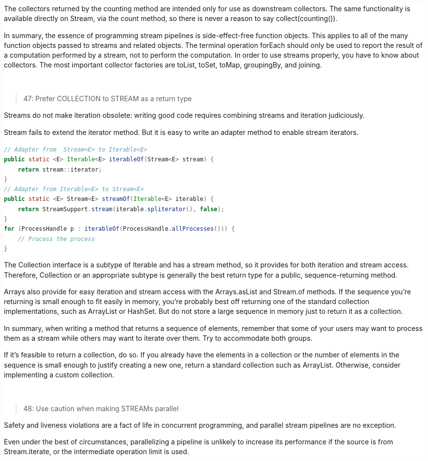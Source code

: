 The collectors returned by the counting method are intended only for use as downstream collectors. The same functionality is available directly on Stream, via the count method, so there is never a reason to say collect(counting()).

In summary, the essence of programming stream pipelines is side-effect-free function objects. This applies to all of the many function objects passed to streams and related objects. The terminal operation forEach should only be used to report the result of a computation performed by a stream, not to perform the computation. In order to use streams properly, you have to know about collectors. The most important collector factories are toList, toSet, toMap, groupingBy, and joining.

<br/>

> 47: Prefer COLLECTION to STREAM as a return type

Streams do not make iteration obsolete: writing good code requires combining streams and iteration judiciously.

Stream fails to extend the iterator method. But it is easy to write an adapter method to enable stream iterators.
```java
// Adapter from  Stream<E> to Iterable<E>
public static <E> Iterable<E> iterableOf(Stream<E> stream) {
    return stream::iterator;
}
// Adapter from Iterable<E> to Stream<E>
public static <E> Stream<E> streamOf(Iterable<E> iterable) {
    return StreamSupport.stream(iterable.spliterator(), false);
}
for (ProcessHandle p : iterableOf(ProcessHandle.allProcesses())) {
    // Process the process
}
```
The Collection interface is a subtype of Iterable and has a stream method, so it provides for both iteration and stream access. Therefore, Collection or an appropriate subtype is generally the best return type for a public, sequence-returning method.

Arrays also provide for easy iteration and stream access with the Arrays.asList and Stream.of methods. If the sequence you’re returning is small enough to fit easily in memory, you’re probably best off returning one of the standard collection implementations, such as ArrayList or HashSet. But do not store a large sequence in memory just to return it as a collection.

In summary, when writing a method that returns a sequence of elements, remember that some of your users may want to process them as a stream while others may want to iterate over them. Try to accommodate both groups.

If it’s feasible to return a collection, do so. If you already have the elements in a collection or the number of elements in the sequence is small enough to justify creating a new one, return a standard collection such as ArrayList. Otherwise, consider implementing a custom collection.

<br/>

> 48: Use caution when making STREAMs parallel

Safety and liveness violations are a fact of life in concurrent programming, and parallel stream pipelines are no exception.

Even under the best of circumstances, parallelizing a pipeline is unlikely to increase its performance if the source is from Stream.iterate, or the intermediate operation limit is used.
